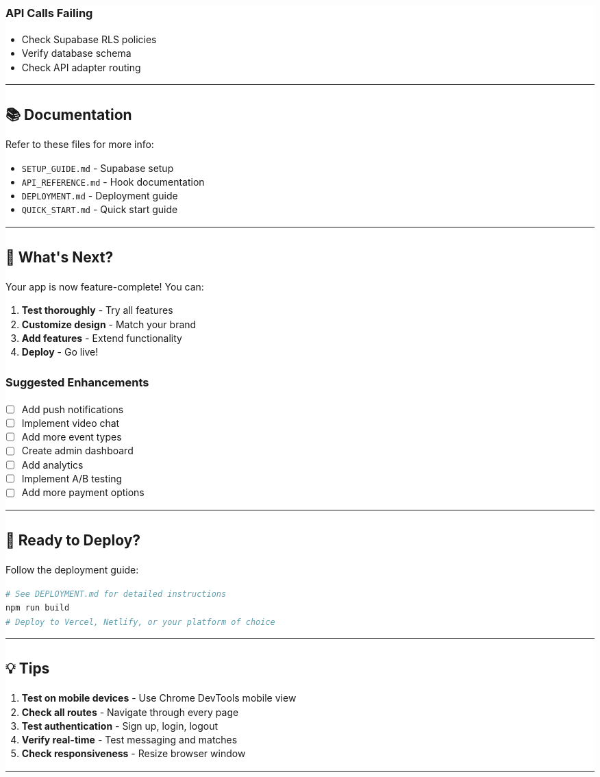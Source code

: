 ### API Calls Failing
- Check Supabase RLS policies
- Verify database schema
- Check API adapter routing

---

## 📚 Documentation

Refer to these files for more info:
- `SETUP_GUIDE.md` - Supabase setup
- `API_REFERENCE.md` - Hook documentation
- `DEPLOYMENT.md` - Deployment guide
- `QUICK_START.md` - Quick start guide

---

## 🎉 What's Next?

Your app is now feature-complete! You can:

1. **Test thoroughly** - Try all features
2. **Customize design** - Match your brand
3. **Add features** - Extend functionality
4. **Deploy** - Go live!

### Suggested Enhancements
- [ ] Add push notifications
- [ ] Implement video chat
- [ ] Add more event types
- [ ] Create admin dashboard
- [ ] Add analytics
- [ ] Implement A/B testing
- [ ] Add more payment options

---

## 🚀 Ready to Deploy?

Follow the deployment guide:
```bash
# See DEPLOYMENT.md for detailed instructions
npm run build
# Deploy to Vercel, Netlify, or your platform of choice
```

---

## 💡 Tips

1. **Test on mobile devices** - Use Chrome DevTools mobile view
2. **Check all routes** - Navigate through every page
3. **Test authentication** - Sign up, login, logout
4. **Verify real-time** - Test messaging and matches
5. **Check responsiveness** - Resize browser window

---